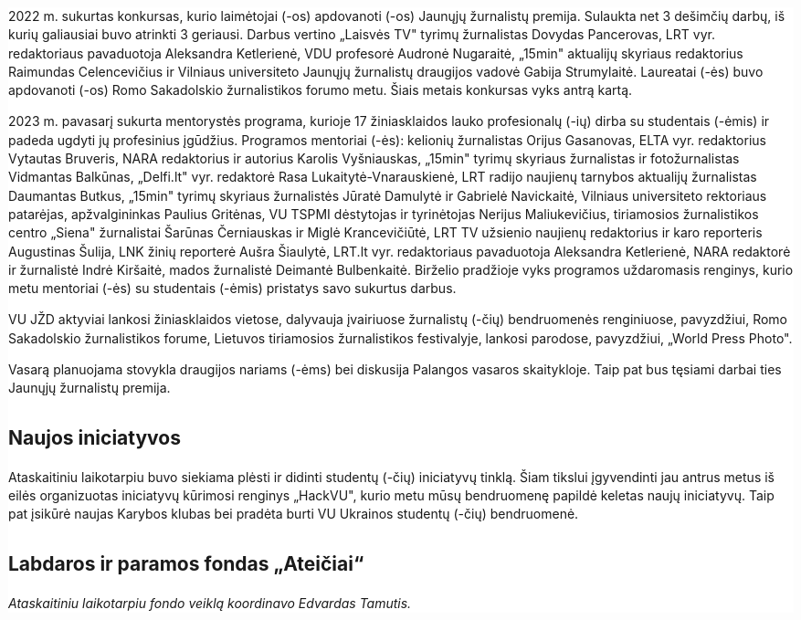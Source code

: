 2022 m. sukurtas konkursas, kurio laimėtojai (-os) apdovanoti (-os)
Jaunųjų žurnalistų premija. Sulaukta net 3 dešimčių darbų, iš kurių
galiausiai buvo atrinkti 3 geriausi. Darbus vertino „Laisvės TV" tyrimų
žurnalistas Dovydas Pancerovas, LRT vyr. redaktoriaus pavaduotoja
Aleksandra Ketlerienė, VDU profesorė Audronė Nugaraitė, „15min"
aktualijų skyriaus redaktorius Raimundas Celencevičius ir Vilniaus
universiteto Jaunųjų žurnalistų draugijos vadovė Gabija Strumylaitė.
Laureatai (-ės) buvo apdovanoti (-os) Romo Sakadolskio žurnalistikos
forumo metu. Šiais metais konkursas vyks antrą kartą.

2023 m. pavasarį sukurta mentorystės programa, kurioje 17 žiniasklaidos
lauko profesionalų (-ių) dirba su studentais (-ėmis) ir padeda ugdyti jų
profesinius įgūdžius. Programos mentoriai (-ės): kelionių žurnalistas
Orijus Gasanovas, ELTA vyr. redaktorius Vytautas Bruveris, NARA
redaktorius ir autorius Karolis Vyšniauskas, „15min" tyrimų skyriaus
žurnalistas ir fotožurnalistas Vidmantas Balkūnas, „Delfi.lt" vyr.
redaktorė Rasa Lukaitytė-Vnarauskienė, LRT radijo naujienų tarnybos
aktualijų žurnalistas Daumantas Butkus, „15min" tyrimų skyriaus
žurnalistės Jūratė Damulytė ir Gabrielė Navickaitė, Vilniaus
universiteto rektoriaus patarėjas, apžvalgininkas Paulius Gritėnas, VU
TSPMI dėstytojas ir tyrinėtojas Nerijus Maliukevičius, tiriamosios
žurnalistikos centro „Siena" žurnalistai Šarūnas Černiauskas ir Miglė
Krancevičiūtė, LRT TV užsienio naujienų redaktorius ir karo reporteris
Augustinas Šulija, LNK žinių reporterė Aušra Šiaulytė, LRT.lt vyr.
redaktoriaus pavaduotoja Aleksandra Ketlerienė, NARA redaktorė ir
žurnalistė Indrė Kiršaitė, mados žurnalistė Deimantė Bulbenkaitė.
Birželio pradžioje vyks programos uždaromasis renginys, kurio metu
mentoriai (-ės) su studentais (-ėmis) pristatys savo sukurtus
darbus.

VU JŽD aktyviai lankosi žiniasklaidos vietose, dalyvauja įvairiuose
žurnalistų (-čių) bendruomenės renginiuose, pavyzdžiui, Romo Sakadolskio
žurnalistikos forume, Lietuvos tiriamosios žurnalistikos festivalyje,
lankosi parodose, pavyzdžiui, „World Press Photo".

Vasarą planuojama stovykla draugijos nariams (-ėms) bei diskusija
Palangos vasaros skaitykloje. Taip pat bus tęsiami darbai ties Jaunųjų
žurnalistų premija.

## Naujos iniciatyvos

Ataskaitiniu laikotarpiu buvo siekiama plėsti ir didinti studentų (-čių)
iniciatyvų tinklą. Šiam tikslui įgyvendinti jau antrus metus iš eilės
organizuotas iniciatyvų kūrimosi renginys „HackVU", kurio metu mūsų
bendruomenę papildė keletas naujų iniciatyvų. Taip pat įsikūrė naujas
Karybos klubas bei pradėta burti VU Ukrainos studentų (-čių)
bendruomenė.

## Labdaros ir paramos fondas „Ateičiai“

*Ataskaitiniu laikotarpiu fondo veiklą koordinavo Edvardas Tamutis.*
